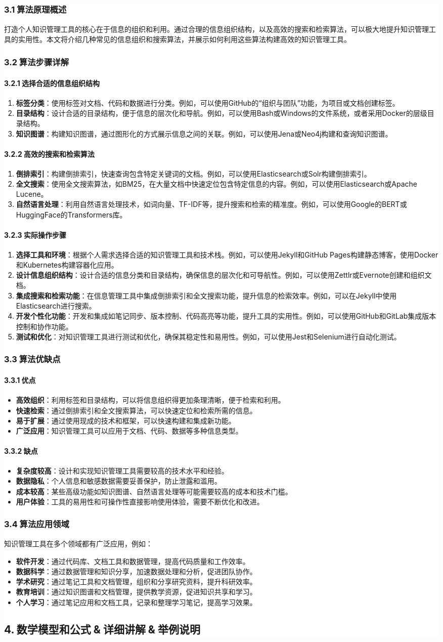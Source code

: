 ### 3.1 算法原理概述

打造个人知识管理工具的核心在于信息的组织和利用。通过合理的信息组织结构，以及高效的搜索和检索算法，可以极大地提升知识管理工具的实用性。本文将介绍几种常见的信息组织和搜索算法，并展示如何利用这些算法构建高效的知识管理工具。

### 3.2 算法步骤详解

#### 3.2.1 选择合适的信息组织结构

1. **标签分类**：使用标签对文档、代码和数据进行分类。例如，可以使用GitHub的“组织与团队”功能，为项目或文档创建标签。
2. **目录结构**：设计合适的目录结构，便于信息的层次化和导航。例如，可以使用Bash或Windows的文件系统，或者采用Docker的层级目录结构。
3. **知识图谱**：构建知识图谱，通过图形化的方式展示信息之间的关联。例如，可以使用Jena或Neo4j构建和查询知识图谱。

#### 3.2.2 高效的搜索和检索算法

1. **倒排索引**：构建倒排索引，快速查询包含特定关键词的文档。例如，可以使用Elasticsearch或Solr构建倒排索引。
2. **全文搜索**：使用全文搜索算法，如BM25，在大量文档中快速定位包含特定信息的内容。例如，可以使用Elasticsearch或Apache Lucene。
3. **自然语言处理**：利用自然语言处理技术，如词向量、TF-IDF等，提升搜索和检索的精准度。例如，可以使用Google的BERT或HuggingFace的Transformers库。

#### 3.2.3 实际操作步骤

1. **选择工具和环境**：根据个人需求选择合适的知识管理工具和技术栈。例如，可以使用Jekyll和GitHub Pages构建静态博客，使用Docker和Kubernetes构建容器化应用。
2. **设计信息组织结构**：设计合适的信息分类和目录结构，确保信息的层次化和可导航性。例如，可以使用Zettlr或Evernote创建和组织文档。
3. **集成搜索和检索功能**：在信息管理工具中集成倒排索引和全文搜索功能，提升信息的检索效率。例如，可以在Jekyll中使用Elasticsearch进行搜索。
4. **开发个性化功能**：开发和集成如笔记同步、版本控制、代码高亮等功能，提升工具的实用性。例如，可以使用GitHub和GitLab集成版本控制和协作功能。
5. **测试和优化**：对知识管理工具进行测试和优化，确保其稳定性和易用性。例如，可以使用Jest和Selenium进行自动化测试。

### 3.3 算法优缺点

#### 3.3.1 优点

- **高效组织**：利用标签和目录结构，可以将信息组织得更加条理清晰，便于检索和利用。
- **快速检索**：通过倒排索引和全文搜索算法，可以快速定位和检索所需的信息。
- **易于扩展**：通过使用现成的技术和框架，可以快速构建和集成新功能。
- **广泛应用**：知识管理工具可以应用于文档、代码、数据等多种信息类型。

#### 3.3.2 缺点

- **复杂度较高**：设计和实现知识管理工具需要较高的技术水平和经验。
- **数据隐私**：个人信息和敏感数据需要妥善保护，防止泄露和滥用。
- **成本较高**：某些高级功能如知识图谱、自然语言处理等可能需要较高的成本和技术门槛。
- **用户体验**：工具的易用性和可操作性直接影响使用体验，需要不断优化和改进。

### 3.4 算法应用领域

知识管理工具在多个领域都有广泛应用，例如：

- **软件开发**：通过代码库、文档工具和数据管理，提高代码质量和工作效率。
- **数据科学**：通过数据管理和知识分享，加速数据处理和分析，促进团队协作。
- **学术研究**：通过笔记工具和文档管理，组织和分享研究资料，提升科研效率。
- **教育培训**：通过知识图谱和文档管理，提供教学资源，促进知识共享和学习。
- **个人学习**：通过笔记应用和文档工具，记录和整理学习笔记，提高学习效果。

## 4. 数学模型和公式 & 详细讲解 & 举例说明
